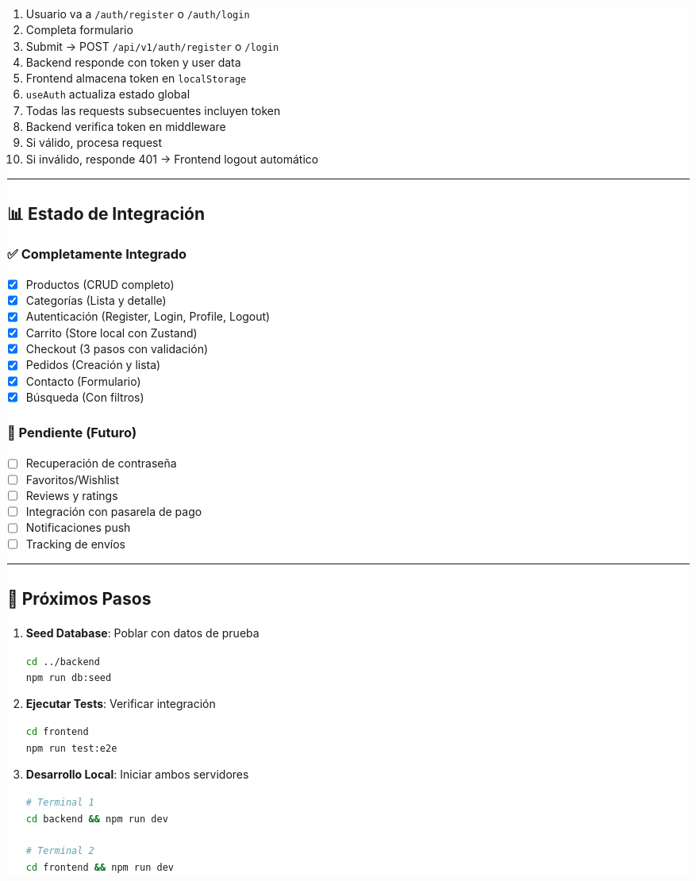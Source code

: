 1. Usuario va a `/auth/register` o `/auth/login`
2. Completa formulario
3. Submit → POST `/api/v1/auth/register` o `/login`
4. Backend responde con token y user data
5. Frontend almacena token en `localStorage`
6. `useAuth` actualiza estado global
7. Todas las requests subsecuentes incluyen token
8. Backend verifica token en middleware
9. Si válido, procesa request
10. Si inválido, responde 401 → Frontend logout automático

---

## 📊 Estado de Integración

### ✅ Completamente Integrado
- [x] Productos (CRUD completo)
- [x] Categorías (Lista y detalle)
- [x] Autenticación (Register, Login, Profile, Logout)
- [x] Carrito (Store local con Zustand)
- [x] Checkout (3 pasos con validación)
- [x] Pedidos (Creación y lista)
- [x] Contacto (Formulario)
- [x] Búsqueda (Con filtros)

### 🚧 Pendiente (Futuro)
- [ ] Recuperación de contraseña
- [ ] Favoritos/Wishlist
- [ ] Reviews y ratings
- [ ] Integración con pasarela de pago
- [ ] Notificaciones push
- [ ] Tracking de envíos

---

## 🎯 Próximos Pasos

1. **Seed Database**: Poblar con datos de prueba
   ```bash
   cd ../backend
   npm run db:seed
   ```

2. **Ejecutar Tests**: Verificar integración
   ```bash
   cd frontend
   npm run test:e2e
   ```

3. **Desarrollo Local**: Iniciar ambos servidores
   ```bash
   # Terminal 1
   cd backend && npm run dev

   # Terminal 2
   cd frontend && npm run dev
   ```
